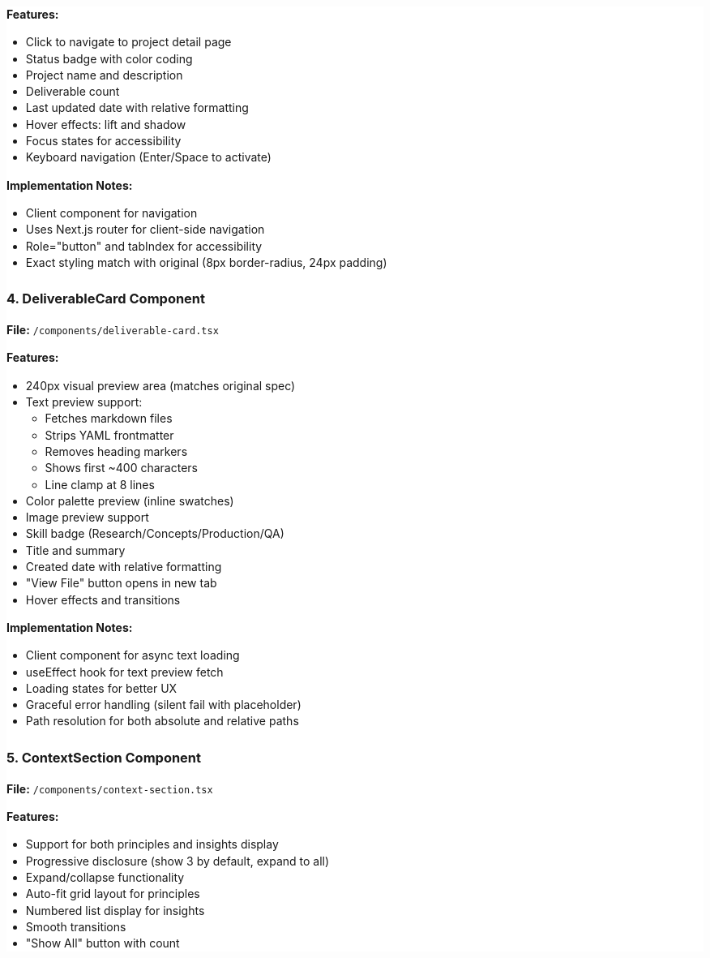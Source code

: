 **Features:**
- Click to navigate to project detail page
- Status badge with color coding
- Project name and description
- Deliverable count
- Last updated date with relative formatting
- Hover effects: lift and shadow
- Focus states for accessibility
- Keyboard navigation (Enter/Space to activate)

**Implementation Notes:**
- Client component for navigation
- Uses Next.js router for client-side navigation
- Role="button" and tabIndex for accessibility
- Exact styling match with original (8px border-radius, 24px padding)

### 4. DeliverableCard Component
**File:** `/components/deliverable-card.tsx`

**Features:**
- 240px visual preview area (matches original spec)
- Text preview support:
  - Fetches markdown files
  - Strips YAML frontmatter
  - Removes heading markers
  - Shows first ~400 characters
  - Line clamp at 8 lines
- Color palette preview (inline swatches)
- Image preview support
- Skill badge (Research/Concepts/Production/QA)
- Title and summary
- Created date with relative formatting
- "View File" button opens in new tab
- Hover effects and transitions

**Implementation Notes:**
- Client component for async text loading
- useEffect hook for text preview fetch
- Loading states for better UX
- Graceful error handling (silent fail with placeholder)
- Path resolution for both absolute and relative paths

### 5. ContextSection Component
**File:** `/components/context-section.tsx`

**Features:**
- Support for both principles and insights display
- Progressive disclosure (show 3 by default, expand to all)
- Expand/collapse functionality
- Auto-fit grid layout for principles
- Numbered list display for insights
- Smooth transitions
- "Show All" button with count
